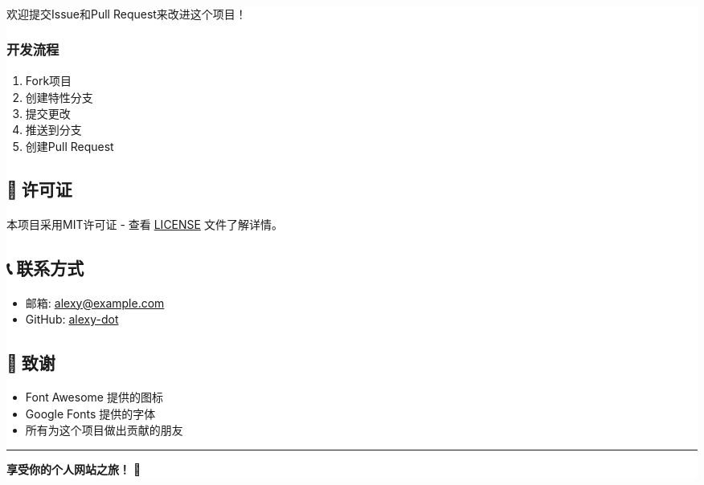 欢迎提交Issue和Pull Request来改进这个项目！

### 开发流程
1. Fork项目
2. 创建特性分支
3. 提交更改
4. 推送到分支
5. 创建Pull Request

## 📄 许可证

本项目采用MIT许可证 - 查看 [LICENSE](LICENSE) 文件了解详情。

## 📞 联系方式

- 邮箱: alexy@example.com
- GitHub: [alexy-dot](https://github.com/alexy-dot)

## 🙏 致谢

- Font Awesome 提供的图标
- Google Fonts 提供的字体
- 所有为这个项目做出贡献的朋友

---

**享受你的个人网站之旅！** 🎉
